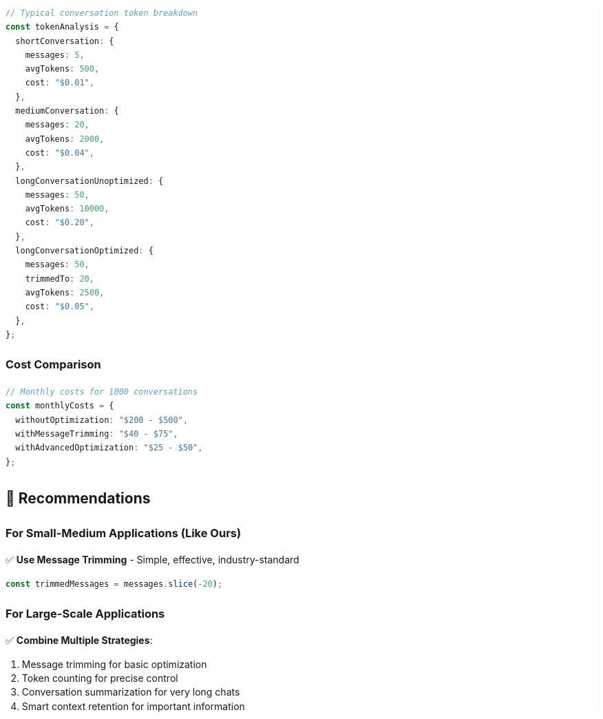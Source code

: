 ```typescript
// Typical conversation token breakdown
const tokenAnalysis = {
  shortConversation: {
    messages: 5,
    avgTokens: 500,
    cost: "$0.01",
  },
  mediumConversation: {
    messages: 20,
    avgTokens: 2000,
    cost: "$0.04",
  },
  longConversationUnoptimized: {
    messages: 50,
    avgTokens: 10000,
    cost: "$0.20",
  },
  longConversationOptimized: {
    messages: 50,
    trimmedTo: 20,
    avgTokens: 2500,
    cost: "$0.05",
  },
};
```

### Cost Comparison

```typescript
// Monthly costs for 1000 conversations
const monthlyCosts = {
  withoutOptimization: "$200 - $500",
  withMessageTrimming: "$40 - $75",
  withAdvancedOptimization: "$25 - $50",
};
```

## 🎯 Recommendations

### For Small-Medium Applications (Like Ours)

✅ **Use Message Trimming** - Simple, effective, industry-standard

```typescript
const trimmedMessages = messages.slice(-20);
```

### For Large-Scale Applications

✅ **Combine Multiple Strategies**:

1. Message trimming for basic optimization
2. Token counting for precise control
3. Conversation summarization for very long chats
4. Smart context retention for important information
